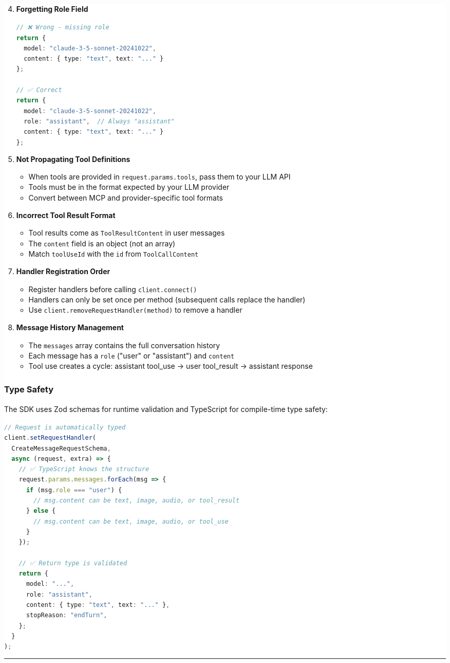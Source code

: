 4. **Forgetting Role Field**
   ```typescript
   // ❌ Wrong - missing role
   return {
     model: "claude-3-5-sonnet-20241022",
     content: { type: "text", text: "..." }
   };

   // ✅ Correct
   return {
     model: "claude-3-5-sonnet-20241022",
     role: "assistant",  // Always "assistant"
     content: { type: "text", text: "..." }
   };
   ```

5. **Not Propagating Tool Definitions**
   - When tools are provided in `request.params.tools`, pass them to your LLM API
   - Tools must be in the format expected by your LLM provider
   - Convert between MCP and provider-specific tool formats

6. **Incorrect Tool Result Format**
   - Tool results come as `ToolResultContent` in user messages
   - The `content` field is an object (not an array)
   - Match `toolUseId` with the `id` from `ToolCallContent`

7. **Handler Registration Order**
   - Register handlers before calling `client.connect()`
   - Handlers can only be set once per method (subsequent calls replace the handler)
   - Use `client.removeRequestHandler(method)` to remove a handler

8. **Message History Management**
   - The `messages` array contains the full conversation history
   - Each message has a `role` ("user" or "assistant") and `content`
   - Tool use creates a cycle: assistant tool_use → user tool_result → assistant response

### Type Safety

The SDK uses Zod schemas for runtime validation and TypeScript for compile-time type safety:

```typescript
// Request is automatically typed
client.setRequestHandler(
  CreateMessageRequestSchema,
  async (request, extra) => {
    // ✅ TypeScript knows the structure
    request.params.messages.forEach(msg => {
      if (msg.role === "user") {
        // msg.content can be text, image, audio, or tool_result
      } else {
        // msg.content can be text, image, audio, or tool_use
      }
    });

    // ✅ Return type is validated
    return {
      model: "...",
      role: "assistant",
      content: { type: "text", text: "..." },
      stopReason: "endTurn",
    };
  }
);
```

---